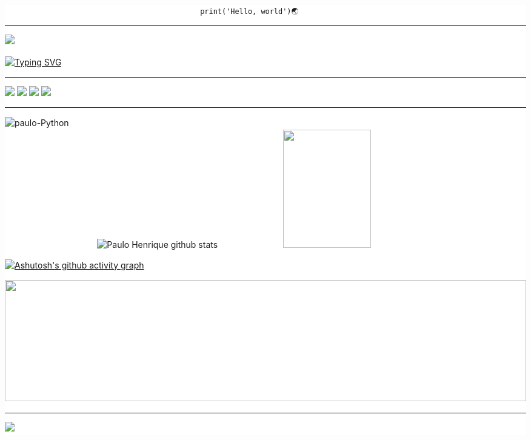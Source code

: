                                                  print('Hello, world')🌏

---
<img width=100% src="https://capsule-render.vercel.app/api?type=waving&color=00FA9A&height=120&section=header"/>

[![Typing SVG](https://readme-typing-svg.herokuapp.com/?color=00FF00&size=35&center=true&vCenter=true&width=1000&lines=HELLO,+My+name+is+Paulo+Henrique;I'm+23+years+old;I'm+from+Brazil;Looking+for+an+opportunity;Be+Welcome!+:%29)](https://git.io/typing-svg)

---

<div> 
  <a href="https://instagram.com/paulo_henrique2000" target="_blank"><img src="https://img.shields.io/badge/-Instagram-%23E4405F?style=for-the-badge&logo=instagram&logoColor=white" target="_blank"></a>
 <a href="https://discord.gg/[matanoob181]" target="_blank"><img src="https://img.shields.io/badge/Discord-7289DA?style=for-the-badge&logo=discord&logoColor=white" target="_blank"></a> 
  <a href = "mailto:contatopaulo20001011@outlook.com"><img src="https://img.shields.io/badge/-Gmail-%23333?style=for-the-badge&logo=gmail&logoColor=white" target="_blank"></a>  
  <a href="https://www.linkedin.com/in/paulo-henrique-bb21602a2" target="_blank"><img src="https://img.shields.io/badge/-LinkedIn-%230077B5?style=for-the-badge&logo=linkedin&logoColor=white" target="_blank"></a> 
</div>


---

<img align="center" alt="paulo-Python" height="30" width="40" src="https://raw.githubusercontent.com/devicons/devicon/master/icons/python/python-original.svg">

<div align="center">  
  <img width="49%" height="195px" src="https://github-readme-stats.vercel.app/api?username=noob-programmer10&show_icons=true&count_private=true&hide_border=true&title_color=A020F0&icon_color=00FA9A&text_color=FF00FF&bg_color=000000" alt="Paulo Henrique github stats" /> 
  <img width="41%" height="195px" src="https://github-readme-stats.vercel.app/api/top-langs/?username=noob-programmer10&layout=compact&hide_border=true&title_color=FFFF00&text_color=B0E0E6&bg_color=000000" />
</div>

[![Ashutosh's github activity graph](https://github-readme-activity-graph.vercel.app/graph?username=noob-programmer10&bg_color=000000&color=ffffff&line=09ecdd&point=0dcdfd&area=true&hide_border=true)](https://github.com/ashutosh00710/github-readme-activity-graph)

<img width="100%" height="200px" src="https://github.com/noob-programmer10/noob-programmer10/assets/155782686/36138022-2e52-46bb-ab2f-5788c1edfe7f">

---

<img width=100% src="https://capsule-render.vercel.app/api?type=waving&color=00FA9A&height=120&section=header"/>


